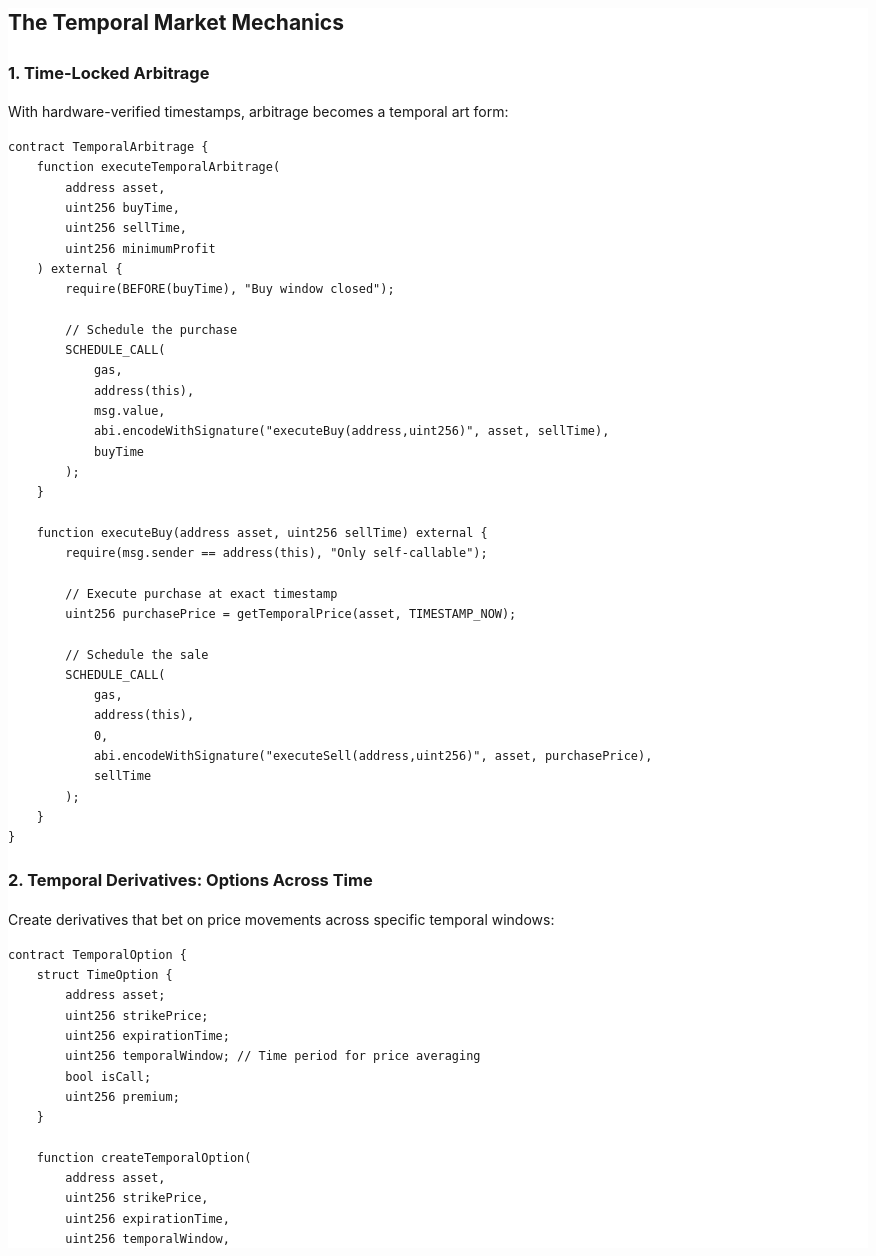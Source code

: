
## The Temporal Market Mechanics

### 1. Time-Locked Arbitrage

With hardware-verified timestamps, arbitrage becomes a temporal art form:

```solidity
contract TemporalArbitrage {
    function executeTemporalArbitrage(
        address asset,
        uint256 buyTime,
        uint256 sellTime,
        uint256 minimumProfit
    ) external {
        require(BEFORE(buyTime), "Buy window closed");
        
        // Schedule the purchase
        SCHEDULE_CALL(
            gas,
            address(this),
            msg.value,
            abi.encodeWithSignature("executeBuy(address,uint256)", asset, sellTime),
            buyTime
        );
    }
    
    function executeBuy(address asset, uint256 sellTime) external {
        require(msg.sender == address(this), "Only self-callable");
        
        // Execute purchase at exact timestamp
        uint256 purchasePrice = getTemporalPrice(asset, TIMESTAMP_NOW);
        
        // Schedule the sale
        SCHEDULE_CALL(
            gas,
            address(this),
            0,
            abi.encodeWithSignature("executeSell(address,uint256)", asset, purchasePrice),
            sellTime
        );
    }
}
```

### 2. Temporal Derivatives: Options Across Time

Create derivatives that bet on price movements across specific temporal windows:

```solidity
contract TemporalOption {
    struct TimeOption {
        address asset;
        uint256 strikePrice;
        uint256 expirationTime;
        uint256 temporalWindow; // Time period for price averaging
        bool isCall;
        uint256 premium;
    }
    
    function createTemporalOption(
        address asset,
        uint256 strikePrice,
        uint256 expirationTime,
        uint256 temporalWindow,
```